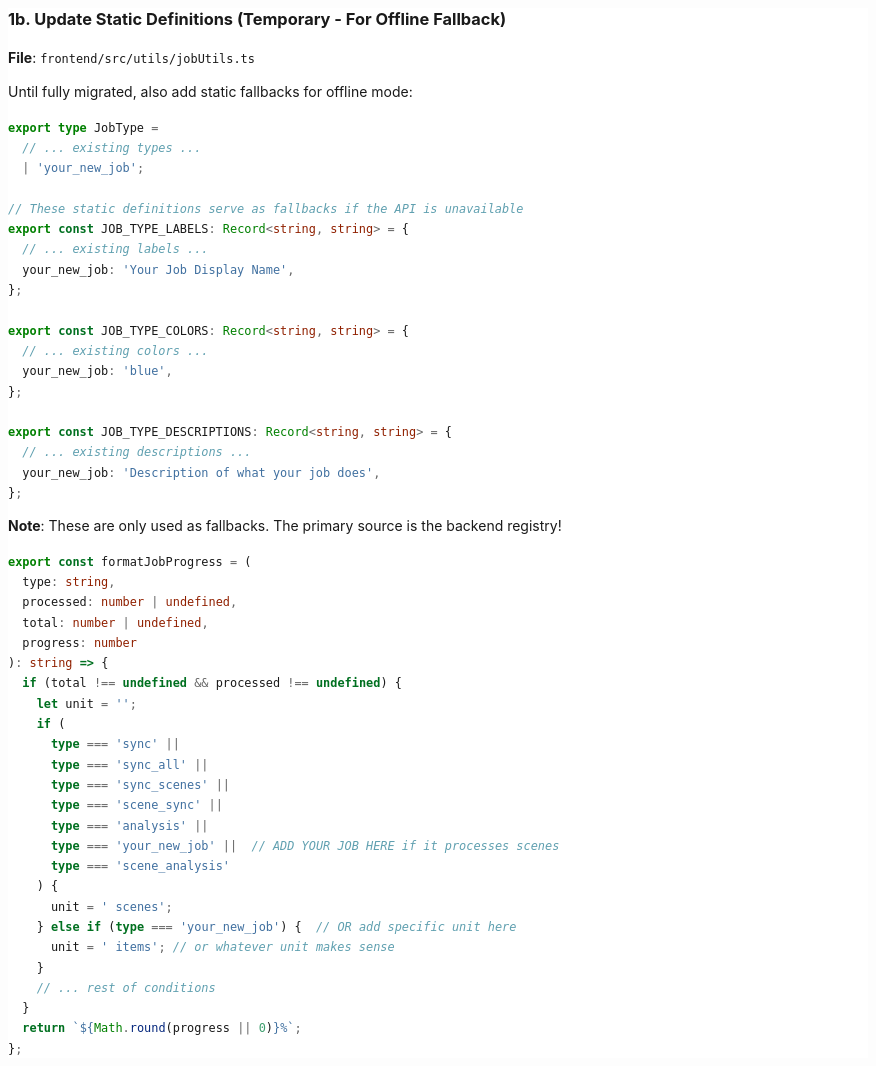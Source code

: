 ### 1b. Update Static Definitions (Temporary - For Offline Fallback)

**File**: `frontend/src/utils/jobUtils.ts`

Until fully migrated, also add static fallbacks for offline mode:

```typescript
export type JobType =
  // ... existing types ...
  | 'your_new_job';

// These static definitions serve as fallbacks if the API is unavailable
export const JOB_TYPE_LABELS: Record<string, string> = {
  // ... existing labels ...
  your_new_job: 'Your Job Display Name',
};

export const JOB_TYPE_COLORS: Record<string, string> = {
  // ... existing colors ...
  your_new_job: 'blue',
};

export const JOB_TYPE_DESCRIPTIONS: Record<string, string> = {
  // ... existing descriptions ...
  your_new_job: 'Description of what your job does',
};
```

**Note**: These are only used as fallbacks. The primary source is the backend registry!

```typescript
export const formatJobProgress = (
  type: string,
  processed: number | undefined,
  total: number | undefined,
  progress: number
): string => {
  if (total !== undefined && processed !== undefined) {
    let unit = '';
    if (
      type === 'sync' ||
      type === 'sync_all' ||
      type === 'sync_scenes' ||
      type === 'scene_sync' ||
      type === 'analysis' ||
      type === 'your_new_job' ||  // ADD YOUR JOB HERE if it processes scenes
      type === 'scene_analysis'
    ) {
      unit = ' scenes';
    } else if (type === 'your_new_job') {  // OR add specific unit here
      unit = ' items'; // or whatever unit makes sense
    }
    // ... rest of conditions
  }
  return `${Math.round(progress || 0)}%`;
};
```
